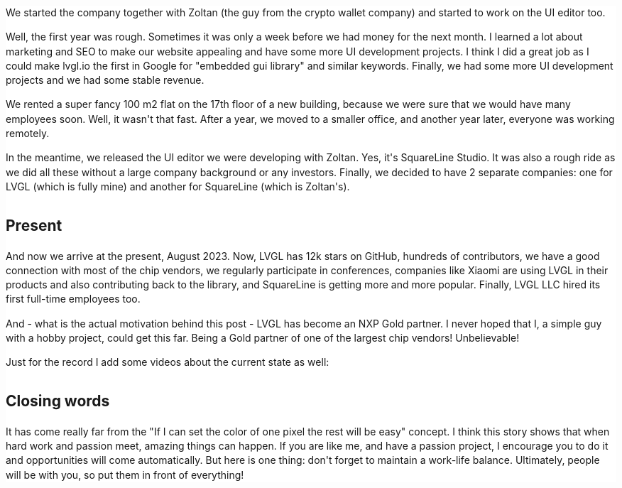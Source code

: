 We started the company together with Zoltan (the guy from the crypto wallet company) and started to work on the UI editor too.

Well, the first year was rough. Sometimes it was only a week before we had money for the next month. I learned a lot about marketing and SEO to make our website appealing and have some more UI development projects. I think I did a great job as I could make lvgl.io the first in Google for "embedded gui library" and similar keywords. Finally, we had some more UI development projects and we had some stable revenue.

We rented a super fancy 100 m2 flat on the 17th floor of a new building, because we were sure that we would have many employees soon. Well, it wasn't that fast. After a year, we moved to a smaller office, and another year later, everyone was working remotely.

In the meantime, we released the UI editor we were developing with Zoltan. Yes, it's SquareLine Studio. It was also a rough ride as we did all these without a large company background or any investors. Finally, we decided to have 2 separate companies: one for LVGL (which is fully mine) and another for SquareLine (which is Zoltan's).


## Present
And now we arrive at the present, August 2023. Now, LVGL has 12k stars on GitHub, hundreds of contributors, we have a good connection with most of the chip vendors, we regularly participate in conferences, companies like Xiaomi are using LVGL in their products and also contributing back to the library, and SquareLine is getting more and more popular. Finally, LVGL LLC hired its first full-time employees too.

And - what is the actual motivation behind this post - LVGL has become an NXP Gold partner. I never hoped that I, a simple guy with a hobby project, could get this far. Being a Gold partner of one of the largest chip vendors! Unbelievable!

Just for the record I add some videos about the current state as well:
<iframe width="560" height="315" src="https://www.youtube.com/embed/uUjSSdT8wl8" title="YouTube video player" frameborder="0" allow="accelerometer; autoplay; clipboard-write; encrypted-media; gyroscope; picture-in-picture; web-share" allowfullscreen></iframe>

<iframe width="560" height="315" src="https://www.youtube.com/embed/f3enTHc_ZpU" title="YouTube video player" frameborder="0" allow="accelerometer; autoplay; clipboard-write; encrypted-media; gyroscope; picture-in-picture; web-share" allowfullscreen></iframe>

## Closing words
It has come really far from the "If I can set the color of one pixel the rest will be easy" concept. I think this story shows that when hard work and passion meet, amazing things can happen. If you are like me, and have a passion project, I encourage you to do it and opportunities will come automatically. But here is one thing: don't forget to maintain a work-life balance. Ultimately, people will be with you, so put them in front of everything!


